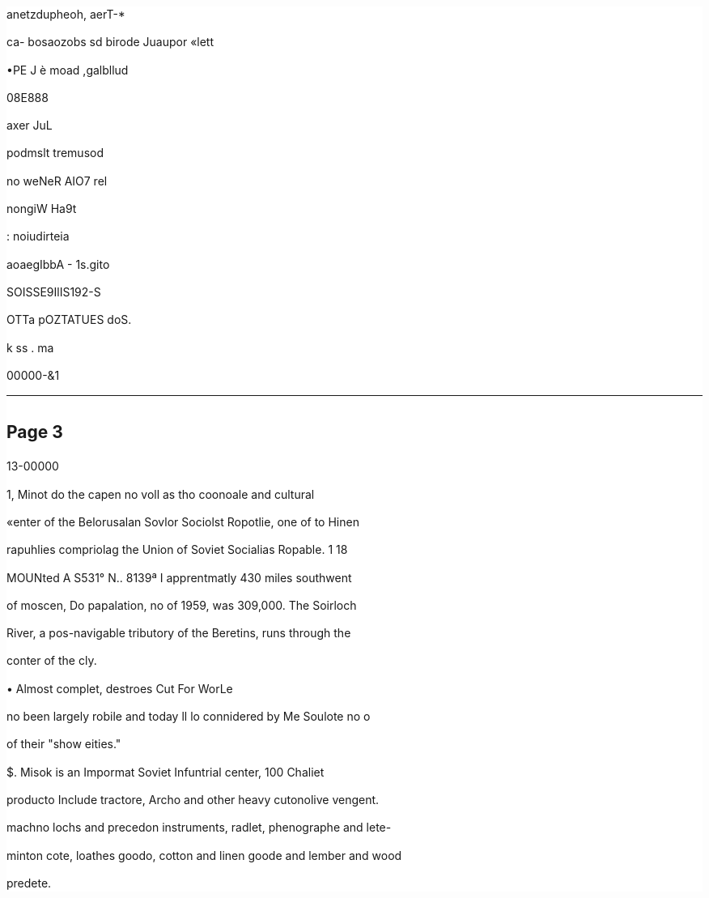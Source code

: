 anetzdupheoh, aerT-*

ca- bosaozobs sd birode Juaupor «lett

•PE J è moad ,galbllud

08E888

axer JuL

podmslt tremusod

no weNeR AIO7 rel

nongiW Ha9t

: noiudirteia

aoaegIbbA - 1s.gito

SOISSE9IlIS192-S

OTTa pOZTATUES doS.

k ss . ma

00000-&1

---

## Page 3

13-00000

1, Minot do the capen no voll as tho coonoale and cultural

«enter of the Belorusalan Sovlor Sociolst Ropotlie, one of to Hinen

rapuhlies compriolag the Union of Soviet Socialias Ropable. 1 18

MOUNted A S531° N.. 8139ª I apprentmatly 430 miles southwent

of moscen, Do papalation, no of 1959, was 309,000. The Soirloch

River, a pos-navigable tributory of the Beretins, runs through the

conter of the cly.

• Almost complet, destroes Cut For WorLe

no been largely robile and today ll lo connidered by Me Soulote no o

of their "show eities."

$. Misok is an Impormat Soviet Infuntrial center, 100 Chaliet

producto Include tractore, Archo and other heavy cutonolive vengent.

machno lochs and precedon instruments, radlet, phenographe and lete-

minton cote, loathes goodo, cotton and linen goode and lember and wood

predete.
